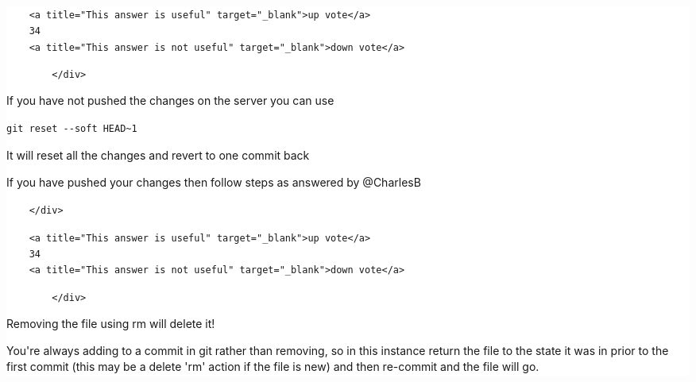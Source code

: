   

<div id="answer-12482845">
    <div>
            <div>
                

<div>
        
        <a title="This answer is useful" target="_blank">up vote</a>
        34
        <a title="This answer is not useful" target="_blank">down vote</a>




</div>

            </div>
            


<div>
    <div>
<p>If you have not pushed the changes on the server you can use</p>

<pre><code>git reset --soft HEAD~1
</code></pre>

<p>It will reset all the changes and revert to one  commit back</p>

<p>If you have pushed your changes then follow steps as answered by @CharlesB</p>
    </div>
    
</div>
    
        </div>
</div>

  

<div id="answer-14563682">
    <div>
            <div>
                

<div>
        
        <a title="This answer is useful" target="_blank">up vote</a>
        34
        <a title="This answer is not useful" target="_blank">down vote</a>




</div>

            </div>
            


<div>
    <div>
<p>Removing the file using rm will delete it!</p>

<p>You're always adding to a commit in git rather than removing, so in this instance return the file to the state it was in prior to the first commit (this may be a delete 'rm' action if the file is new) and then re-commit and the file will go.</p>
